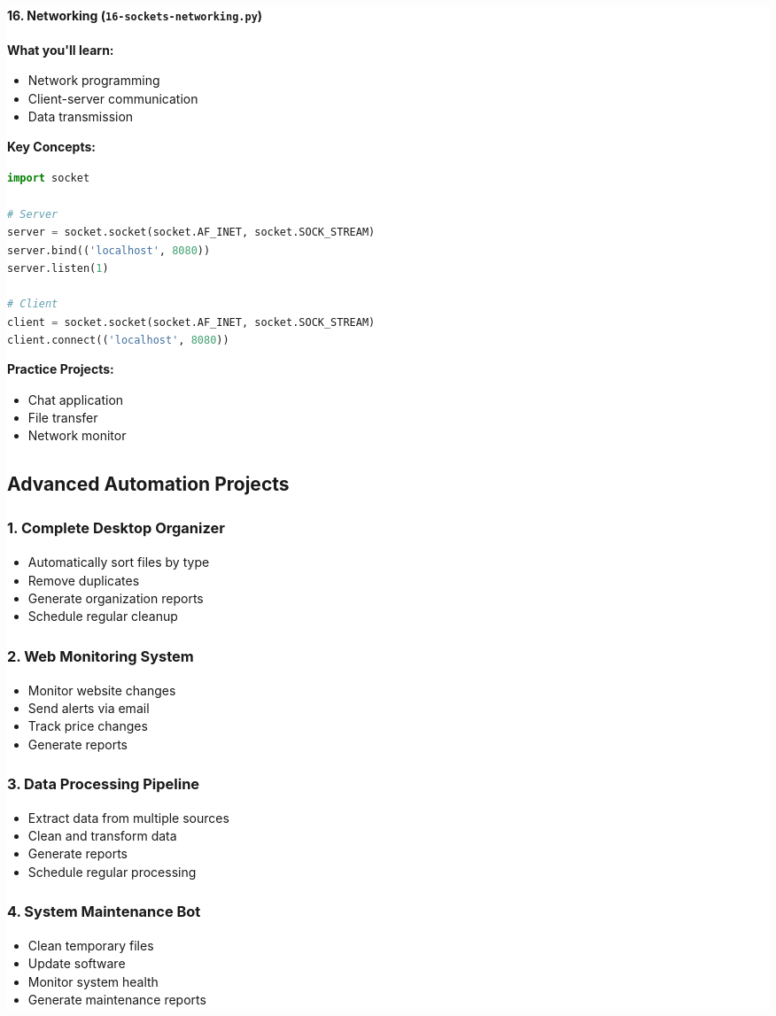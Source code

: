 #### 16. Networking (`16-sockets-networking.py`)
**What you'll learn:**
- Network programming
- Client-server communication
- Data transmission

**Key Concepts:**
```python
import socket

# Server
server = socket.socket(socket.AF_INET, socket.SOCK_STREAM)
server.bind(('localhost', 8080))
server.listen(1)

# Client
client = socket.socket(socket.AF_INET, socket.SOCK_STREAM)
client.connect(('localhost', 8080))
```

**Practice Projects:**
- Chat application
- File transfer
- Network monitor

## Advanced Automation Projects

### 1. Complete Desktop Organizer
- Automatically sort files by type
- Remove duplicates
- Generate organization reports
- Schedule regular cleanup

### 2. Web Monitoring System
- Monitor website changes
- Send alerts via email
- Track price changes
- Generate reports

### 3. Data Processing Pipeline
- Extract data from multiple sources
- Clean and transform data
- Generate reports
- Schedule regular processing

### 4. System Maintenance Bot
- Clean temporary files
- Update software
- Monitor system health
- Generate maintenance reports
